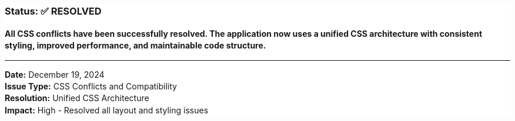 ### **Status: ✅ RESOLVED**

**All CSS conflicts have been successfully resolved. The application now uses a unified CSS architecture with consistent styling, improved performance, and maintainable code structure.**

---

**Date:** December 19, 2024  
**Issue Type:** CSS Conflicts and Compatibility  
**Resolution:** Unified CSS Architecture  
**Impact:** High - Resolved all layout and styling issues 